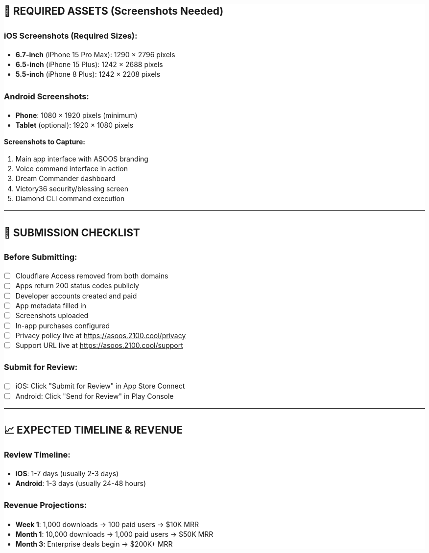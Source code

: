 
## 📱 REQUIRED ASSETS (Screenshots Needed)

### iOS Screenshots (Required Sizes):
- **6.7-inch** (iPhone 15 Pro Max): 1290 × 2796 pixels
- **6.5-inch** (iPhone 15 Plus): 1242 × 2688 pixels
- **5.5-inch** (iPhone 8 Plus): 1242 × 2208 pixels

### Android Screenshots:
- **Phone**: 1080 × 1920 pixels (minimum)
- **Tablet** (optional): 1920 × 1080 pixels

**Screenshots to Capture:**
1. Main app interface with ASOOS branding
2. Voice command interface in action
3. Dream Commander dashboard
4. Victory36 security/blessing screen
5. Diamond CLI command execution

---

## 🚀 SUBMISSION CHECKLIST

### Before Submitting:
- [ ] Cloudflare Access removed from both domains
- [ ] Apps return 200 status codes publicly
- [ ] Developer accounts created and paid
- [ ] App metadata filled in
- [ ] Screenshots uploaded
- [ ] In-app purchases configured
- [ ] Privacy policy live at https://asoos.2100.cool/privacy
- [ ] Support URL live at https://asoos.2100.cool/support

### Submit for Review:
- [ ] iOS: Click "Submit for Review" in App Store Connect
- [ ] Android: Click "Send for Review" in Play Console

---

## 📈 EXPECTED TIMELINE & REVENUE

### Review Timeline:
- **iOS**: 1-7 days (usually 2-3 days)
- **Android**: 1-3 days (usually 24-48 hours)

### Revenue Projections:
- **Week 1**: 1,000 downloads → 100 paid users → $10K MRR
- **Month 1**: 10,000 downloads → 1,000 paid users → $50K MRR
- **Month 3**: Enterprise deals begin → $200K+ MRR
